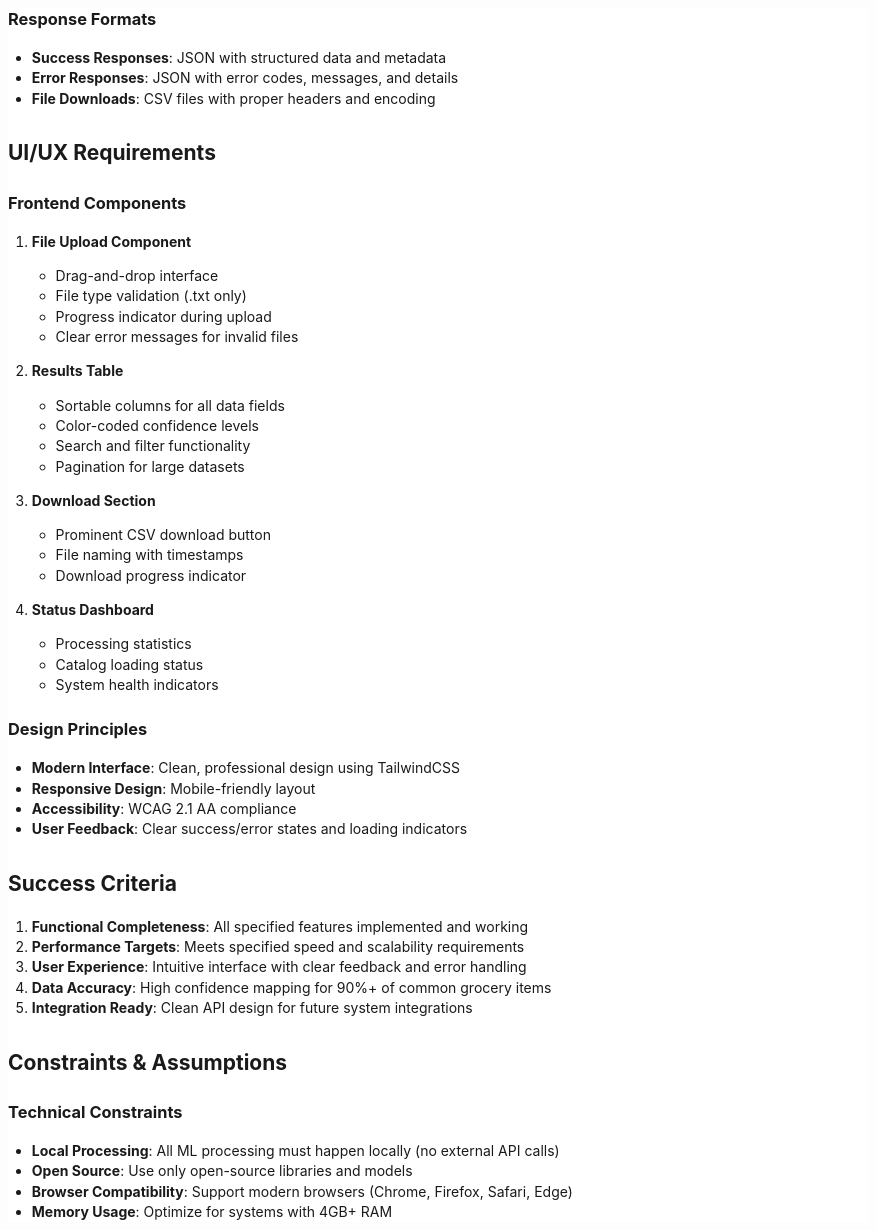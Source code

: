 ```typescript
```

### Response Formats
- **Success Responses**: JSON with structured data and metadata
- **Error Responses**: JSON with error codes, messages, and details
- **File Downloads**: CSV files with proper headers and encoding

## UI/UX Requirements

### Frontend Components
1. **File Upload Component**
   - Drag-and-drop interface
   - File type validation (.txt only)
   - Progress indicator during upload
   - Clear error messages for invalid files

2. **Results Table**
   - Sortable columns for all data fields
   - Color-coded confidence levels
   - Search and filter functionality
   - Pagination for large datasets

3. **Download Section**
   - Prominent CSV download button
   - File naming with timestamps
   - Download progress indicator

4. **Status Dashboard**
   - Processing statistics
   - Catalog loading status
   - System health indicators

### Design Principles
- **Modern Interface**: Clean, professional design using TailwindCSS
- **Responsive Design**: Mobile-friendly layout
- **Accessibility**: WCAG 2.1 AA compliance
- **User Feedback**: Clear success/error states and loading indicators

## Success Criteria
1. **Functional Completeness**: All specified features implemented and working
2. **Performance Targets**: Meets specified speed and scalability requirements
3. **User Experience**: Intuitive interface with clear feedback and error handling
4. **Data Accuracy**: High confidence mapping for 90%+ of common grocery items
5. **Integration Ready**: Clean API design for future system integrations

## Constraints & Assumptions

### Technical Constraints
- **Local Processing**: All ML processing must happen locally (no external API calls)
- **Open Source**: Use only open-source libraries and models
- **Browser Compatibility**: Support modern browsers (Chrome, Firefox, Safari, Edge)
- **Memory Usage**: Optimize for systems with 4GB+ RAM
